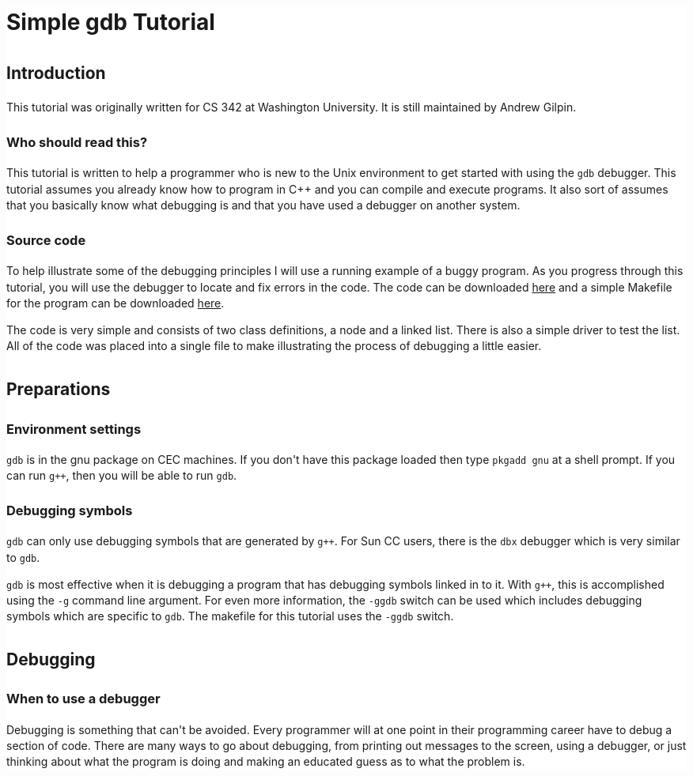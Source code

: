 # Simple gdb Tutorial


Introduction
------------

This tutorial was originally written for CS 342 at Washington University. It is still maintained by Andrew Gilpin.

### Who should read this?

This tutorial is written to help a programmer who is new to the Unix environment to get started with using the `gdb` debugger. This tutorial assumes you already know how to program in C++ and you can compile and execute programs. It also sort of assumes that you basically know what debugging is and that you have used a debugger on another system.

### Source code

To help illustrate some of the debugging principles I will use a running example of a buggy program. As you progress through this tutorial, you will use the debugger to locate and fix errors in the code. The code can be downloaded [here](main.cc) and a simple Makefile for the program can be downloaded [here](Makefile).

The code is very simple and consists of two class definitions, a node and a linked list. There is also a simple driver to test the list. All of the code was placed into a single file to make illustrating the process of debugging a little easier.


Preparations
------------

### Environment settings

`gdb` is in the gnu package on CEC machines. If you don't have this package loaded then type `pkgadd gnu` at a shell prompt. If you can run `g++`, then you will be able to run `gdb`.

### Debugging symbols

`gdb` can only use debugging symbols that are generated by `g++`. For Sun CC users, there is the `dbx` debugger which is very similar to `gdb`.

`gdb` is most effective when it is debugging a program that has debugging symbols linked in to it. With `g++`, this is accomplished using the `-g` command line argument. For even more information, the `-ggdb` switch can be used which includes debugging symbols which are specific to `gdb`. The makefile for this tutorial uses the `-ggdb` switch.


Debugging
---------

### When to use a debugger

Debugging is something that can't be avoided. Every programmer will at one point in their programming career have to debug a section of code. There are many ways to go about debugging, from printing out messages to the screen, using a debugger, or just thinking about what the program is doing and making an educated guess as to what the problem is.
